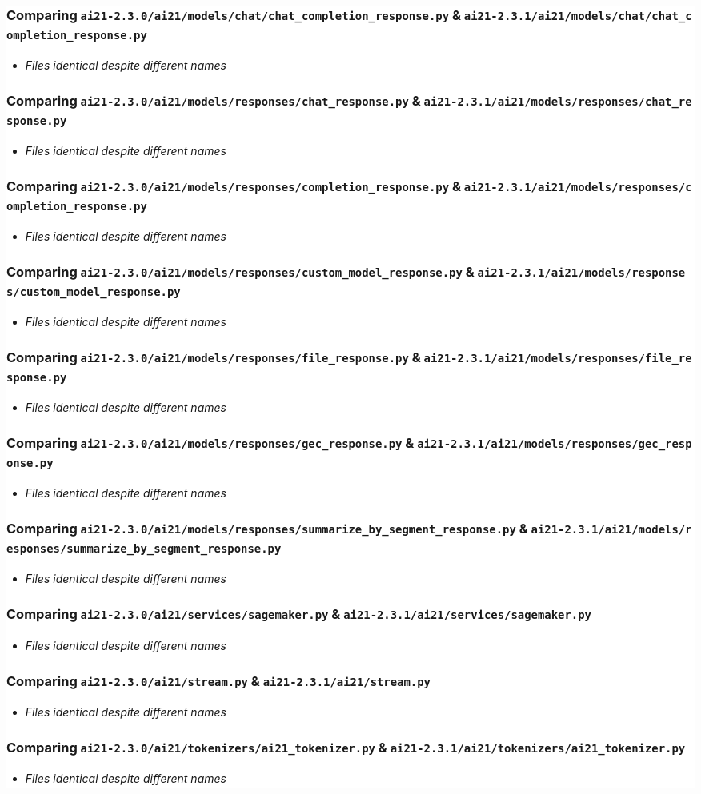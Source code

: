 ### Comparing `ai21-2.3.0/ai21/models/chat/chat_completion_response.py` & `ai21-2.3.1/ai21/models/chat/chat_completion_response.py`

 * *Files identical despite different names*

### Comparing `ai21-2.3.0/ai21/models/responses/chat_response.py` & `ai21-2.3.1/ai21/models/responses/chat_response.py`

 * *Files identical despite different names*

### Comparing `ai21-2.3.0/ai21/models/responses/completion_response.py` & `ai21-2.3.1/ai21/models/responses/completion_response.py`

 * *Files identical despite different names*

### Comparing `ai21-2.3.0/ai21/models/responses/custom_model_response.py` & `ai21-2.3.1/ai21/models/responses/custom_model_response.py`

 * *Files identical despite different names*

### Comparing `ai21-2.3.0/ai21/models/responses/file_response.py` & `ai21-2.3.1/ai21/models/responses/file_response.py`

 * *Files identical despite different names*

### Comparing `ai21-2.3.0/ai21/models/responses/gec_response.py` & `ai21-2.3.1/ai21/models/responses/gec_response.py`

 * *Files identical despite different names*

### Comparing `ai21-2.3.0/ai21/models/responses/summarize_by_segment_response.py` & `ai21-2.3.1/ai21/models/responses/summarize_by_segment_response.py`

 * *Files identical despite different names*

### Comparing `ai21-2.3.0/ai21/services/sagemaker.py` & `ai21-2.3.1/ai21/services/sagemaker.py`

 * *Files identical despite different names*

### Comparing `ai21-2.3.0/ai21/stream.py` & `ai21-2.3.1/ai21/stream.py`

 * *Files identical despite different names*

### Comparing `ai21-2.3.0/ai21/tokenizers/ai21_tokenizer.py` & `ai21-2.3.1/ai21/tokenizers/ai21_tokenizer.py`

 * *Files identical despite different names*
